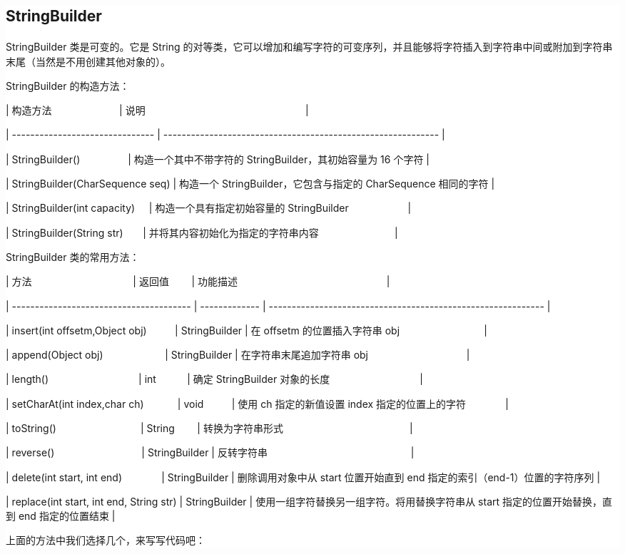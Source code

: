   

## StringBuilder

  

StringBuilder 类是可变的。它是 String 的对等类，它可以增加和编写字符的可变序列，并且能够将字符插入到字符串中间或附加到字符串末尾（当然是不用创建其他对象的）。

  

StringBuilder 的构造方法：

  

| 构造方法                        | 说明                                                         |

| ------------------------------- | ------------------------------------------------------------ |

| StringBuilder()                 | 构造一个其中不带字符的 StringBuilder，其初始容量为 16 个字符 |

| StringBuilder(CharSequence seq) | 构造一个 StringBuilder，它包含与指定的 CharSequence 相同的字符 |

| StringBuilder(int capacity)     | 构造一个具有指定初始容量的 StringBuilder                     |

| StringBuilder(String str)       | 并将其内容初始化为指定的字符串内容                           |

  

StringBuilder 类的常用方法：

  

| 方法                                    | 返回值        | 功能描述                                                     |

| --------------------------------------- | ------------- | ------------------------------------------------------------ |

| insert(int offsetm,Object obj)          | StringBuilder | 在 offsetm 的位置插入字符串 obj                              |

| append(Object obj)                      | StringBuilder | 在字符串末尾追加字符串 obj                                   |

| length()                                | int           | 确定 StringBuilder 对象的长度                                |

| setCharAt(int index,char ch)            | void          | 使用 ch 指定的新值设置 index 指定的位置上的字符              |

| toString()                              | String        | 转换为字符串形式                                             |

| reverse()                               | StringBuilder | 反转字符串                                                   |

| delete(int start, int end)              | StringBuilder | 删除调用对象中从 start 位置开始直到 end 指定的索引（end-1）位置的字符序列 |

| replace(int start, int end, String str) | StringBuilder | 使用一组字符替换另一组字符。将用替换字符串从 start 指定的位置开始替换，直到 end 指定的位置结束 |

  

上面的方法中我们选择几个，来写写代码吧：

  
